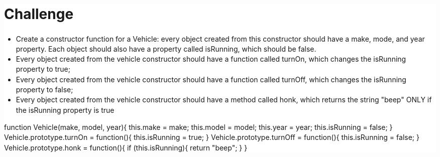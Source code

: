# Challenge
* Create a constructor function for a Vehicle: every object created from this constructor should have a make, mode, and year property. Each object should also have a property called isRunning, which should be false.
* Every object created from the vehicle constructor should have a function called turnOn, which changes the isRunning property to true;
* Every object created from the vehicle constructor should have a function called turnOff, which changes the isRunning property to false;
* Every object created from the vehicle constructor should have a method called honk, which returns the string "beep" ONLY if the isRunning property is true


function Vehicle(make, model, year){
	this.make = make;
	this.model = model;
	this.year = year;
	this.isRunning = false;
}
Vehicle.prototype.turnOn = function(){
	this.isRunning = true;
}
Vehicle.prototype.turnOff = function(){
	this.isRunning = false;
}
Vehicle.prototype.honk = function(){
	if (this.isRunning){
		return "beep";
	}
}
